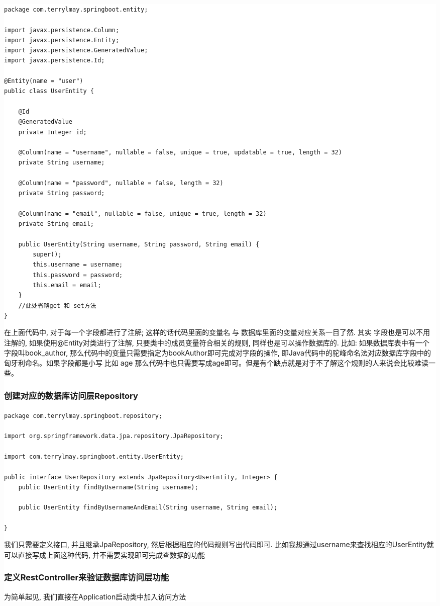 	package com.terrylmay.springboot.entity;

	import javax.persistence.Column;
	import javax.persistence.Entity;
	import javax.persistence.GeneratedValue;
	import javax.persistence.Id;

	@Entity(name = "user")
	public class UserEntity {

		@Id
		@GeneratedValue
		private Integer id;

		@Column(name = "username", nullable = false, unique = true, updatable = true, length = 32)
		private String username;

		@Column(name = "password", nullable = false, length = 32)
		private String password;

		@Column(name = "email", nullable = false, unique = true, length = 32)
		private String email;

		public UserEntity(String username, String password, String email) {
			super();
			this.username = username;
			this.password = password;
			this.email = email;
		}
		//此处省略get 和 set方法
	}

在上面代码中, 对于每一个字段都进行了注解; 这样的话代码里面的变量名 与 数据库里面的变量对应关系一目了然. 其实 字段也是可以不用注解的, 如果使用@Entity对类进行了注解, 只要类中的成员变量符合相关的规则, 同样也是可以操作数据库的. 比如: 如果数据库表中有一个字段叫book_author, 那么代码中的变量只需要指定为bookAuthor即可完成对字段的操作, 即Java代码中的驼峰命名法对应数据库字段中的匈牙利命名。如果字段都是小写 比如 age 那么代码中也只需要写成age即可。但是有个缺点就是对于不了解这个规则的人来说会比较难读一些。

### 创建对应的数据库访问层Repository

	package com.terrylmay.springboot.repository;

	import org.springframework.data.jpa.repository.JpaRepository;

	import com.terrylmay.springboot.entity.UserEntity;

	public interface UserRepository extends JpaRepository<UserEntity, Integer> {
		public UserEntity findByUsername(String username);

		public UserEntity findByUsernameAndEmail(String username, String email);

	}

我们只需要定义接口, 并且继承JpaRepository, 然后根据相应的代码规则写出代码即可. 比如我想通过username来查找相应的UserEntity就可以直接写成上面这种代码, 并不需要实现即可完成查数据的功能

### 定义RestController来验证数据库访问层功能

为简单起见, 我们直接在Application启动类中加入访问方法
